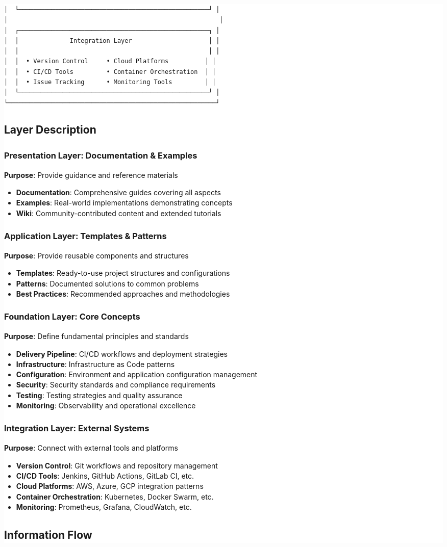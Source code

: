 ```
│  └────────────────────────────────────────────────────┘ │
│                                                          │
│  ┌────────────────────────────────────────────────────┐ │
│  │              Integration Layer                     │ │
│  │                                                    │ │
│  │  • Version Control     • Cloud Platforms          │ │
│  │  • CI/CD Tools         • Container Orchestration  │ │
│  │  • Issue Tracking      • Monitoring Tools         │ │
│  └────────────────────────────────────────────────────┘ │
└─────────────────────────────────────────────────────────┘
```

## Layer Description

### Presentation Layer: Documentation & Examples

**Purpose**: Provide guidance and reference materials

- **Documentation**: Comprehensive guides covering all aspects
- **Examples**: Real-world implementations demonstrating concepts
- **Wiki**: Community-contributed content and extended tutorials

### Application Layer: Templates & Patterns

**Purpose**: Provide reusable components and structures

- **Templates**: Ready-to-use project structures and configurations
- **Patterns**: Documented solutions to common problems
- **Best Practices**: Recommended approaches and methodologies

### Foundation Layer: Core Concepts

**Purpose**: Define fundamental principles and standards

- **Delivery Pipeline**: CI/CD workflows and deployment strategies
- **Infrastructure**: Infrastructure as Code patterns
- **Configuration**: Environment and application configuration management
- **Security**: Security standards and compliance requirements
- **Testing**: Testing strategies and quality assurance
- **Monitoring**: Observability and operational excellence

### Integration Layer: External Systems

**Purpose**: Connect with external tools and platforms

- **Version Control**: Git workflows and repository management
- **CI/CD Tools**: Jenkins, GitHub Actions, GitLab CI, etc.
- **Cloud Platforms**: AWS, Azure, GCP integration patterns
- **Container Orchestration**: Kubernetes, Docker Swarm, etc.
- **Monitoring**: Prometheus, Grafana, CloudWatch, etc.

## Information Flow
